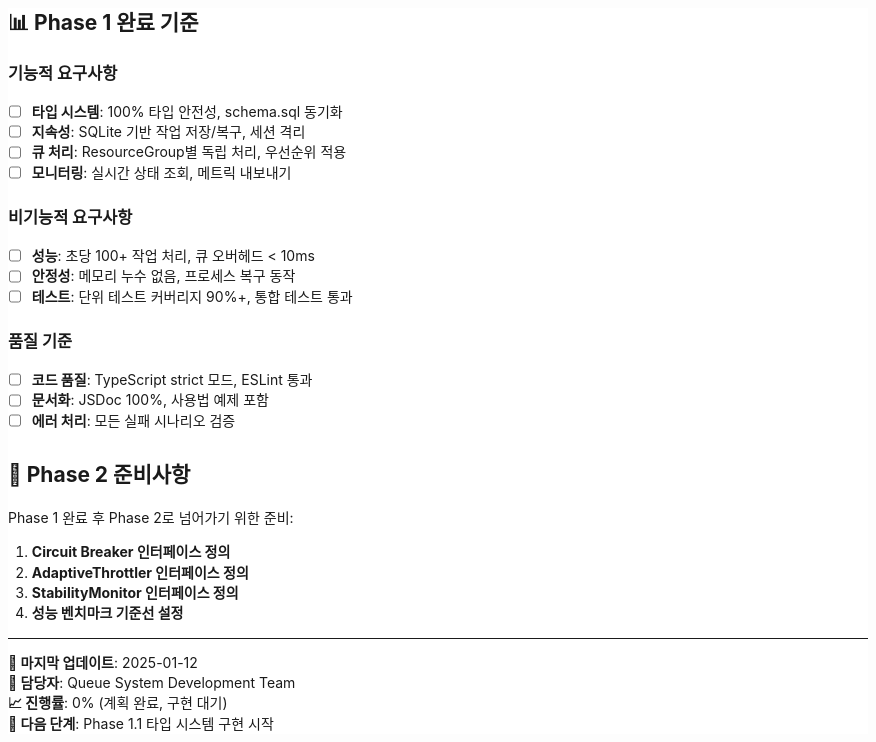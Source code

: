
## 📊 Phase 1 완료 기준

### 기능적 요구사항
- [ ] **타입 시스템**: 100% 타입 안전성, schema.sql 동기화
- [ ] **지속성**: SQLite 기반 작업 저장/복구, 세션 격리
- [ ] **큐 처리**: ResourceGroup별 독립 처리, 우선순위 적용
- [ ] **모니터링**: 실시간 상태 조회, 메트릭 내보내기

### 비기능적 요구사항  
- [ ] **성능**: 초당 100+ 작업 처리, 큐 오버헤드 < 10ms
- [ ] **안정성**: 메모리 누수 없음, 프로세스 복구 동작
- [ ] **테스트**: 단위 테스트 커버리지 90%+, 통합 테스트 통과

### 품질 기준
- [ ] **코드 품질**: TypeScript strict 모드, ESLint 통과
- [ ] **문서화**: JSDoc 100%, 사용법 예제 포함
- [ ] **에러 처리**: 모든 실패 시나리오 검증

## 🔄 Phase 2 준비사항

Phase 1 완료 후 Phase 2로 넘어가기 위한 준비:
1. **Circuit Breaker 인터페이스 정의**
2. **AdaptiveThrottler 인터페이스 정의**  
3. **StabilityMonitor 인터페이스 정의**
4. **성능 벤치마크 기준선 설정**

---

**📅 마지막 업데이트**: 2025-01-12  
**👤 담당자**: Queue System Development Team  
**📈 진행률**: 0% (계획 완료, 구현 대기)  
**🎯 다음 단계**: Phase 1.1 타입 시스템 구현 시작